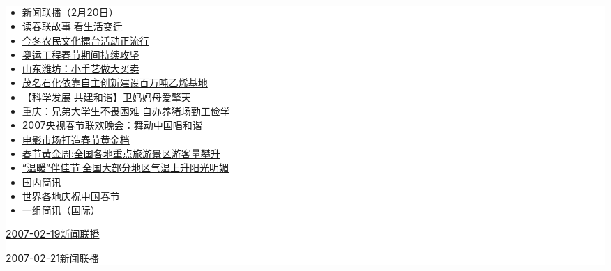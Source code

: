 
* [新闻联播（2月20日）](#新闻联播（2月20日）)
* [读春联故事 看生活变迁](#读春联故事-看生活变迁)
* [今冬农民文化擂台活动正流行](#今冬农民文化擂台活动正流行)
* [奥运工程春节期间持续攻坚](#奥运工程春节期间持续攻坚)
* [山东潍坊：小手艺做大买卖](#山东潍坊：小手艺做大买卖)
* [茂名石化依靠自主创新建设百万吨乙烯基地](#茂名石化依靠自主创新建设百万吨乙烯基地)
* [【科学发展 共建和谐】卫妈妈母爱擎天](#【科学发展-共建和谐】卫妈妈母爱擎天)
* [重庆：兄弟大学生不畏困难 自办养猪场勤工俭学](#重庆：兄弟大学生不畏困难-自办养猪场勤工俭学)
* [2007央视春节联欢晚会：舞动中国唱和谐](#2007央视春节联欢晚会：舞动中国唱和谐)
* [电影市场打造春节黄金档](#电影市场打造春节黄金档)
* [春节黄金周:全国各地重点旅游景区游客量攀升](#春节黄金周-全国各地重点旅游景区游客量攀升)
* [“温暖”伴佳节 全国大部分地区气温上升阳光明媚](#“温暖”伴佳节-全国大部分地区气温上升阳光明媚)
* [国内简讯](#国内简讯)
* [世界各地庆祝中国春节](#世界各地庆祝中国春节)
* [一组简讯（国际）](#一组简讯（国际）)






[2007-02-19新闻联播](/xinwenlianbo/20070219)


[2007-02-21新闻联播](/xinwenlianbo/20070221)



